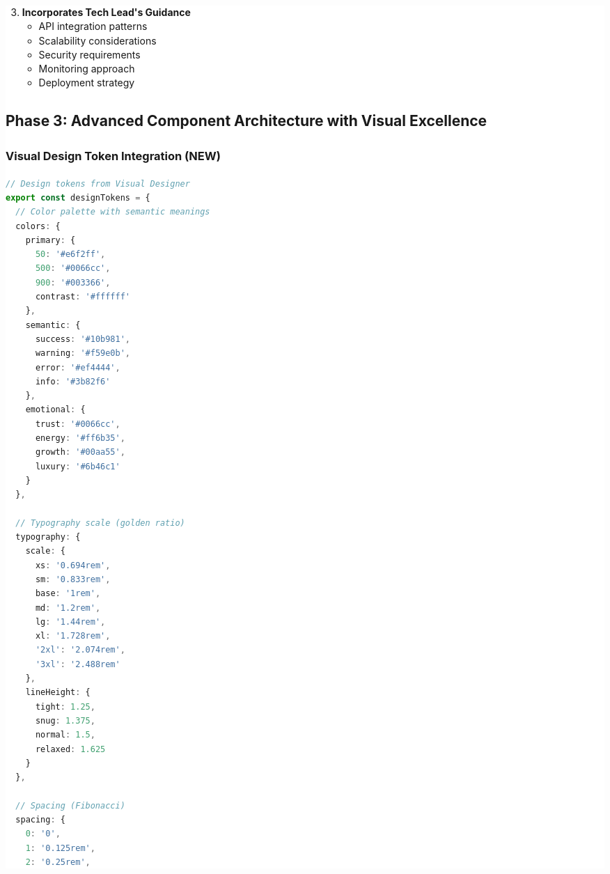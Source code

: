 3. **Incorporates Tech Lead's Guidance**
   - API integration patterns
   - Scalability considerations
   - Security requirements
   - Monitoring approach
   - Deployment strategy

## Phase 3: Advanced Component Architecture with Visual Excellence

<think harder about creating components that are both beautiful and maintainable>

### Visual Design Token Integration (NEW)
```typescript
// Design tokens from Visual Designer
export const designTokens = {
  // Color palette with semantic meanings
  colors: {
    primary: { 
      50: '#e6f2ff',
      500: '#0066cc',
      900: '#003366',
      contrast: '#ffffff'
    },
    semantic: {
      success: '#10b981',
      warning: '#f59e0b', 
      error: '#ef4444',
      info: '#3b82f6'
    },
    emotional: {
      trust: '#0066cc',
      energy: '#ff6b35',
      growth: '#00aa55',
      luxury: '#6b46c1'
    }
  },
  
  // Typography scale (golden ratio)
  typography: {
    scale: {
      xs: '0.694rem',
      sm: '0.833rem',
      base: '1rem',
      md: '1.2rem',
      lg: '1.44rem',
      xl: '1.728rem',
      '2xl': '2.074rem',
      '3xl': '2.488rem'
    },
    lineHeight: {
      tight: 1.25,
      snug: 1.375,
      normal: 1.5,
      relaxed: 1.625
    }
  },
  
  // Spacing (Fibonacci)
  spacing: {
    0: '0',
    1: '0.125rem',
    2: '0.25rem', 
```
